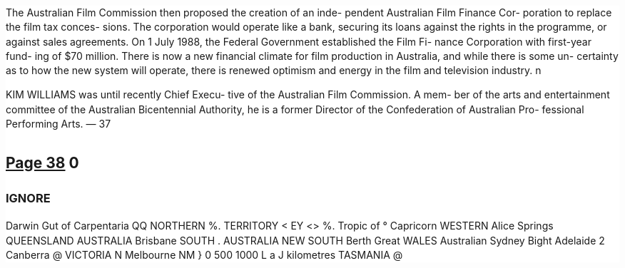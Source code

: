 The Australian Film Commission 
then proposed the creation of an inde- 
pendent Australian Film Finance Cor- 
poration to replace the film tax conces- 
sions. The corporation would operate 
like a bank, securing its loans against the 
rights in the programme, or against sales 
agreements. On 1 July 1988, the Federal 
Government established the Film Fi- 
nance Corporation with first-year fund- 
ing of $70 million. There is now a new 
financial climate for film production in 
Australia, and while there is some un- 
certainty as to how the new system will 
operate, there is renewed optimism and 
energy in the film and television 
industry. n 
 
KIM WILLIAMS was until recently Chief Execu- 
tive of the Australian Film Commission. A mem- 
ber of the arts and entertainment committee of the 
Australian Bicentennial Authority, he is a former 
Director of the Confederation of Australian Pro- 
fessional Performing Arts. 
— 37

## [Page 38](081732engo.pdf#page=38) 0

### IGNORE

  
Darwin Gut 
of 
Carpentaria 
QQ 
NORTHERN %. 
TERRITORY < 
EY 
<> 
%. Tropic 
of 
° Capricorn 
WESTERN Alice Springs QUEENSLAND 
AUSTRALIA 
Brisbane 
SOUTH . 
AUSTRALIA 
NEW 
SOUTH 
Berth Great WALES 
Australian Sydney 
Bight Adelaide 
2 Canberra 
@ 
VICTORIA 
N Melbourne 
NM 
} 0 500 1000 
L a J 
kilometres 
TASMANIA 
@ 
